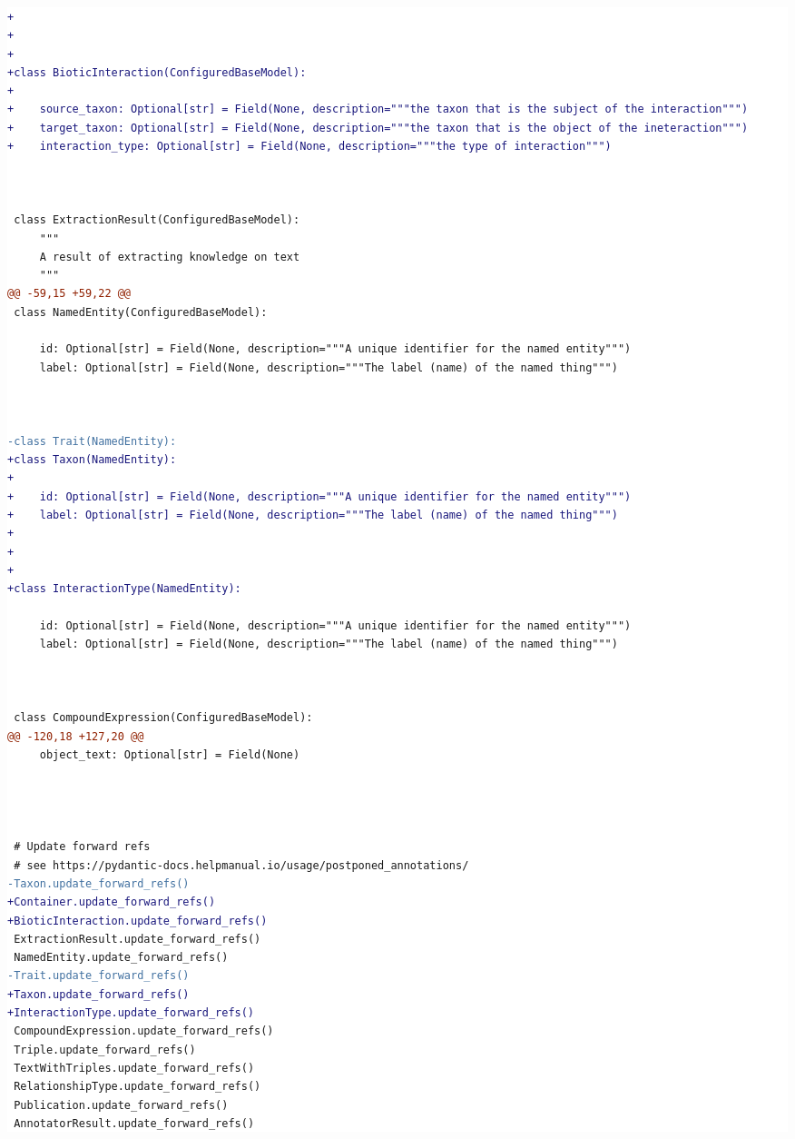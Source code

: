 ```diff
+    
+
+
+class BioticInteraction(ConfiguredBaseModel):
+    
+    source_taxon: Optional[str] = Field(None, description="""the taxon that is the subject of the interaction""")
+    target_taxon: Optional[str] = Field(None, description="""the taxon that is the object of the ineteraction""")
+    interaction_type: Optional[str] = Field(None, description="""the type of interaction""")
     
 
 
 class ExtractionResult(ConfiguredBaseModel):
     """
     A result of extracting knowledge on text
     """
@@ -59,15 +59,22 @@
 class NamedEntity(ConfiguredBaseModel):
     
     id: Optional[str] = Field(None, description="""A unique identifier for the named entity""")
     label: Optional[str] = Field(None, description="""The label (name) of the named thing""")
     
 
 
-class Trait(NamedEntity):
+class Taxon(NamedEntity):
+    
+    id: Optional[str] = Field(None, description="""A unique identifier for the named entity""")
+    label: Optional[str] = Field(None, description="""The label (name) of the named thing""")
+    
+
+
+class InteractionType(NamedEntity):
     
     id: Optional[str] = Field(None, description="""A unique identifier for the named entity""")
     label: Optional[str] = Field(None, description="""The label (name) of the named thing""")
     
 
 
 class CompoundExpression(ConfiguredBaseModel):
@@ -120,18 +127,20 @@
     object_text: Optional[str] = Field(None)
     
 
 
 
 # Update forward refs
 # see https://pydantic-docs.helpmanual.io/usage/postponed_annotations/
-Taxon.update_forward_refs()
+Container.update_forward_refs()
+BioticInteraction.update_forward_refs()
 ExtractionResult.update_forward_refs()
 NamedEntity.update_forward_refs()
-Trait.update_forward_refs()
+Taxon.update_forward_refs()
+InteractionType.update_forward_refs()
 CompoundExpression.update_forward_refs()
 Triple.update_forward_refs()
 TextWithTriples.update_forward_refs()
 RelationshipType.update_forward_refs()
 Publication.update_forward_refs()
 AnnotatorResult.update_forward_refs()
```